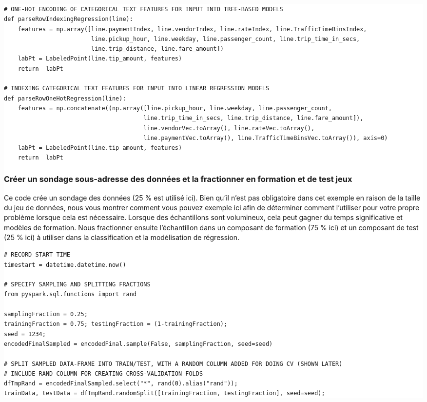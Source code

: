     # ONE-HOT ENCODING OF CATEGORICAL TEXT FEATURES FOR INPUT INTO TREE-BASED MODELS
    def parseRowIndexingRegression(line):
        features = np.array([line.paymentIndex, line.vendorIndex, line.rateIndex, line.TrafficTimeBinsIndex, 
                             line.pickup_hour, line.weekday, line.passenger_count, line.trip_time_in_secs, 
                             line.trip_distance, line.fare_amount])
        labPt = LabeledPoint(line.tip_amount, features)
        return  labPt
    
    # INDEXING CATEGORICAL TEXT FEATURES FOR INPUT INTO LINEAR REGRESSION MODELS
    def parseRowOneHotRegression(line):
        features = np.concatenate((np.array([line.pickup_hour, line.weekday, line.passenger_count,
                                            line.trip_time_in_secs, line.trip_distance, line.fare_amount]), 
                                            line.vendorVec.toArray(), line.rateVec.toArray(), 
                                            line.paymentVec.toArray(), line.TrafficTimeBinsVec.toArray()), axis=0)
        labPt = LabeledPoint(line.tip_amount, features)
        return  labPt


### <a name="create-a-random-sub-sampling-of-the-data-and-split-it-into-training-and-testing-sets"></a>Créer un sondage sous-adresse des données et la fractionner en formation et de test jeux

Ce code crée un sondage des données (25 % est utilisé ici). Bien qu’il n’est pas obligatoire dans cet exemple en raison de la taille du jeu de données, nous vous montrer comment vous pouvez exemple ici afin de déterminer comment l’utiliser pour votre propre problème lorsque cela est nécessaire. Lorsque des échantillons sont volumineux, cela peut gagner du temps significative et modèles de formation. Nous fractionner ensuite l’échantillon dans un composant de formation (75 % ici) et un composant de test (25 % ici) à utiliser dans la classification et la modélisation de régression.


    # RECORD START TIME
    timestart = datetime.datetime.now()
    
    # SPECIFY SAMPLING AND SPLITTING FRACTIONS
    from pyspark.sql.functions import rand
    
    samplingFraction = 0.25;
    trainingFraction = 0.75; testingFraction = (1-trainingFraction);
    seed = 1234;
    encodedFinalSampled = encodedFinal.sample(False, samplingFraction, seed=seed)
    
    # SPLIT SAMPLED DATA-FRAME INTO TRAIN/TEST, WITH A RANDOM COLUMN ADDED FOR DOING CV (SHOWN LATER)
    # INCLUDE RAND COLUMN FOR CREATING CROSS-VALIDATION FOLDS
    dfTmpRand = encodedFinalSampled.select("*", rand(0).alias("rand"));
    trainData, testData = dfTmpRand.randomSplit([trainingFraction, testingFraction], seed=seed);
    